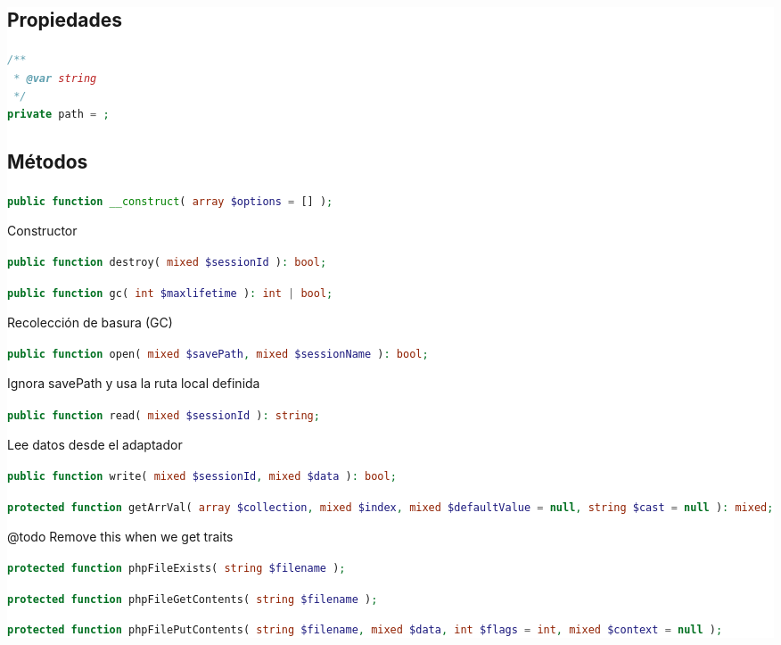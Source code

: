 
## Propiedades
```php
/**
 * @var string
 */
private path = ;

```

## Métodos

```php
public function __construct( array $options = [] );
```
Constructor


```php
public function destroy( mixed $sessionId ): bool;
```

```php
public function gc( int $maxlifetime ): int | bool;
```
Recolección de basura (GC)


```php
public function open( mixed $savePath, mixed $sessionName ): bool;
```
   Ignora savePath y usa la ruta local definida


```php
public function read( mixed $sessionId ): string;
```
Lee datos desde el adaptador


```php
public function write( mixed $sessionId, mixed $data ): bool;
```

```php
protected function getArrVal( array $collection, mixed $index, mixed $defaultValue = null, string $cast = null ): mixed;
```
@todo Remove this when we get traits


```php
protected function phpFileExists( string $filename );
```

```php
protected function phpFileGetContents( string $filename );
```

```php
protected function phpFilePutContents( string $filename, mixed $data, int $flags = int, mixed $context = null );
```
